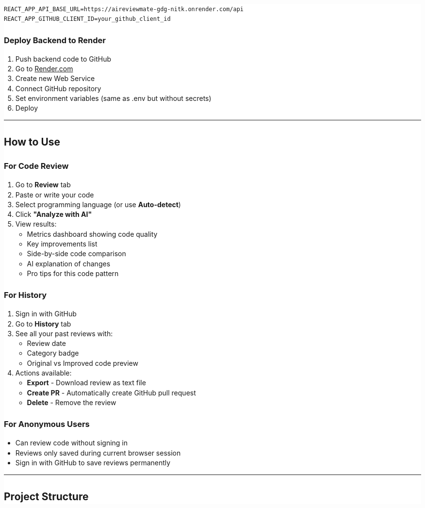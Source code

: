 ```
REACT_APP_API_BASE_URL=https://aireviewmate-gdg-nitk.onrender.com/api
REACT_APP_GITHUB_CLIENT_ID=your_github_client_id
```

### Deploy Backend to Render

1. Push backend code to GitHub
2. Go to [Render.com](https://render.com)
3. Create new Web Service
4. Connect GitHub repository
5. Set environment variables (same as .env but without secrets)
6. Deploy

---

## How to Use

### For Code Review

1. Go to **Review** tab
2. Paste or write your code
3. Select programming language (or use **Auto-detect**)
4. Click **"Analyze with AI"**
5. View results:
   - Metrics dashboard showing code quality
   - Key improvements list
   - Side-by-side code comparison
   - AI explanation of changes
   - Pro tips for this code pattern

### For History

1. Sign in with GitHub
2. Go to **History** tab
3. See all your past reviews with:
   - Review date
   - Category badge
   - Original vs Improved code preview
4. Actions available:
   - **Export** - Download review as text file
   - **Create PR** - Automatically create GitHub pull request
   - **Delete** - Remove the review

### For Anonymous Users

- Can review code without signing in
- Reviews only saved during current browser session
- Sign in with GitHub to save reviews permanently

---

## Project Structure
